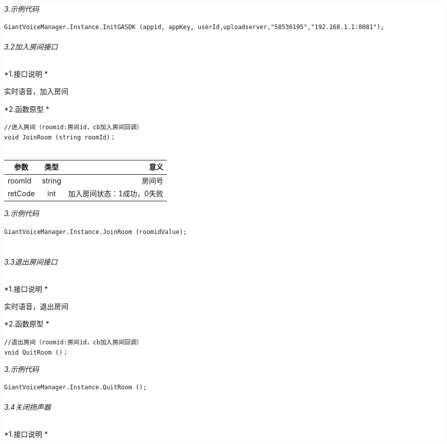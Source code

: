 *3.示例代码*
```
GiantVoiceManager.Instance.InitGASDK (appid, appKey, userId,uploadserver,"58536195","192.168.1.1:8081");
```

###### 3.2加入房间接口


*1.接口说明  *

实时语音，加入房间

*2.函数原型 *

```
//进入房间（roomid:房间id，cb加入房间回调）
void JoinRoom (string roomId)；


```
| 参数        | 类型           | 意义   |
| ------------- |:-------------:| -----:|
| roomId      | string | 房间号 |
| retCode      | int |加入房间状态：1成功，0失败 |



*3.示例代码*
```
GiantVoiceManager.Instance.JoinRoom (roomidValue);


```
###### 3.3退出房间接口


*1.接口说明  *

实时语音，退出房间

*2.函数原型 *

```
//退出房间（roomid:房间id，cb加入房间回调）
void QuitRoom ()；

```


*3.示例代码*
```
GiantVoiceManager.Instance.QuitRoom ();

```

###### 3.4关闭扬声器


*1.接口说明  *
